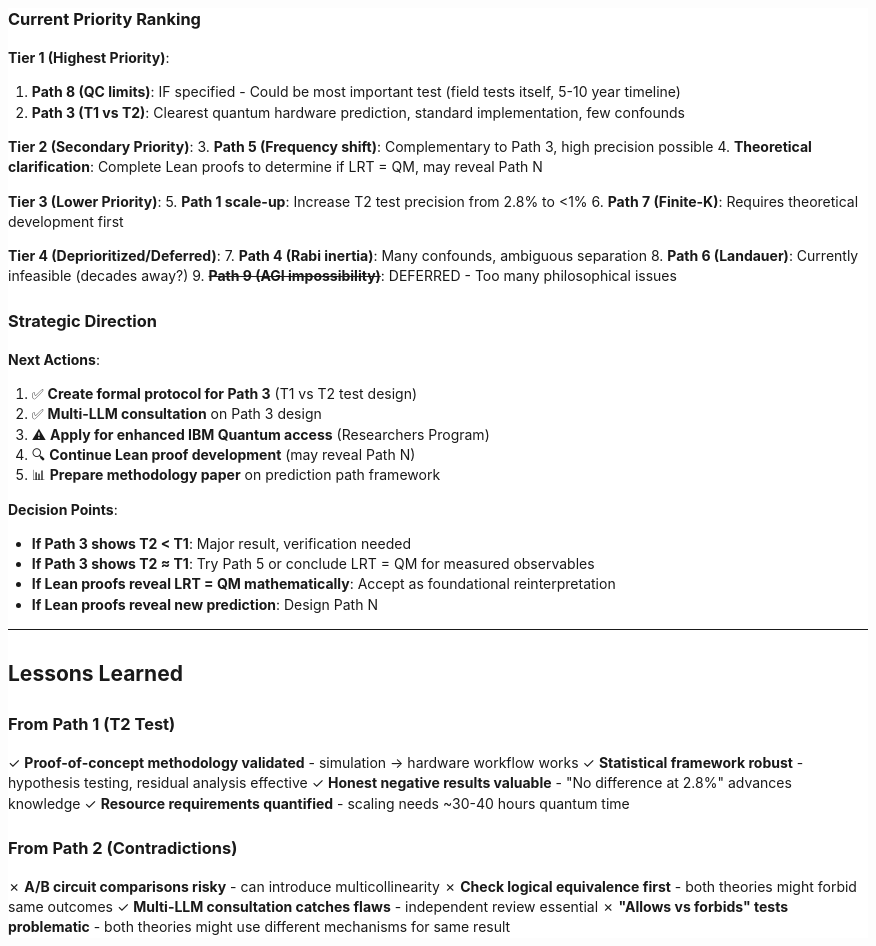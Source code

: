 ### Current Priority Ranking

**Tier 1 (Highest Priority)**:
1. **Path 8 (QC limits)**: IF specified - Could be most important test (field tests itself, 5-10 year timeline)
2. **Path 3 (T1 vs T2)**: Clearest quantum hardware prediction, standard implementation, few confounds

**Tier 2 (Secondary Priority)**:
3. **Path 5 (Frequency shift)**: Complementary to Path 3, high precision possible
4. **Theoretical clarification**: Complete Lean proofs to determine if LRT = QM, may reveal Path N

**Tier 3 (Lower Priority)**:
5. **Path 1 scale-up**: Increase T2 test precision from 2.8% to <1%
6. **Path 7 (Finite-K)**: Requires theoretical development first

**Tier 4 (Deprioritized/Deferred)**:
7. **Path 4 (Rabi inertia)**: Many confounds, ambiguous separation
8. **Path 6 (Landauer)**: Currently infeasible (decades away?)
9. ~~**Path 9 (AGI impossibility)**~~: DEFERRED - Too many philosophical issues

### Strategic Direction

**Next Actions**:
1. ✅ **Create formal protocol for Path 3** (T1 vs T2 test design)
2. ✅ **Multi-LLM consultation** on Path 3 design
3. ⚠️ **Apply for enhanced IBM Quantum access** (Researchers Program)
4. 🔍 **Continue Lean proof development** (may reveal Path N)
5. 📊 **Prepare methodology paper** on prediction path framework

**Decision Points**:
- **If Path 3 shows T2 < T1**: Major result, verification needed
- **If Path 3 shows T2 ≈ T1**: Try Path 5 or conclude LRT = QM for measured observables
- **If Lean proofs reveal LRT = QM mathematically**: Accept as foundational reinterpretation
- **If Lean proofs reveal new prediction**: Design Path N

---

## Lessons Learned

### From Path 1 (T2 Test)
✓ **Proof-of-concept methodology validated** - simulation → hardware workflow works
✓ **Statistical framework robust** - hypothesis testing, residual analysis effective
✓ **Honest negative results valuable** - "No difference at 2.8%" advances knowledge
✓ **Resource requirements quantified** - scaling needs ~30-40 hours quantum time

### From Path 2 (Contradictions)
✗ **A/B circuit comparisons risky** - can introduce multicollinearity
✗ **Check logical equivalence first** - both theories might forbid same outcomes
✓ **Multi-LLM consultation catches flaws** - independent review essential
✗ **"Allows vs forbids" tests problematic** - both theories might use different mechanisms for same result
